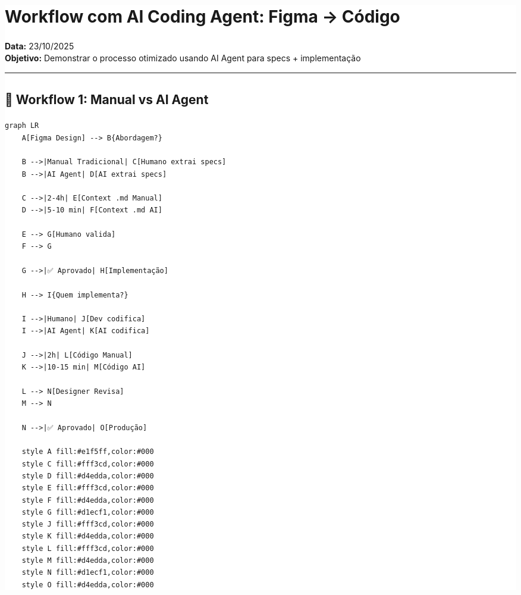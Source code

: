 # Workflow com AI Coding Agent: Figma → Código

**Data:** 23/10/2025  
**Objetivo:** Demonstrar o processo otimizado usando AI Agent para specs + implementação

---

## 🤖 Workflow 1: Manual vs AI Agent

```mermaid
graph LR
    A[Figma Design] --> B{Abordagem?}
    
    B -->|Manual Tradicional| C[Humano extrai specs]
    B -->|AI Agent| D[AI extrai specs]
    
    C -->|2-4h| E[Context .md Manual]
    D -->|5-10 min| F[Context .md AI]
    
    E --> G[Humano valida]
    F --> G
    
    G -->|✅ Aprovado| H[Implementação]
    
    H --> I{Quem implementa?}
    
    I -->|Humano| J[Dev codifica]
    I -->|AI Agent| K[AI codifica]
    
    J -->|2h| L[Código Manual]
    K -->|10-15 min| M[Código AI]
    
    L --> N[Designer Revisa]
    M --> N
    
    N -->|✅ Aprovado| O[Produção]
    
    style A fill:#e1f5ff,color:#000
    style C fill:#fff3cd,color:#000
    style D fill:#d4edda,color:#000
    style E fill:#fff3cd,color:#000
    style F fill:#d4edda,color:#000
    style G fill:#d1ecf1,color:#000
    style J fill:#fff3cd,color:#000
    style K fill:#d4edda,color:#000
    style L fill:#fff3cd,color:#000
    style M fill:#d4edda,color:#000
    style N fill:#d1ecf1,color:#000
    style O fill:#d4edda,color:#000
```
